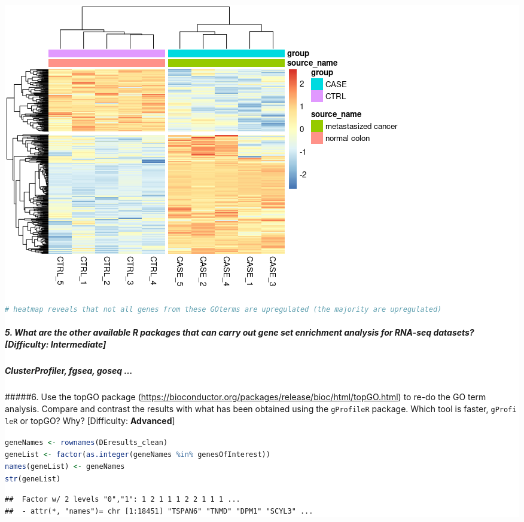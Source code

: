 ![](Tutorial_4_files/figure-gfm/GSEA%20analysis%20top%2010%20GO%20terms-1.png)

``` r
# heatmap reveals that not all genes from these GOterms are upregulated (the majority are upregulated)
```

##### 5. What are the other available R packages that can carry out gene set enrichment analysis for RNA-seq datasets? \[Difficulty: **Intermediate**\]

##### ClusterProfiler, fgsea, goseq …

#####6. Use the topGO package
(<https://bioconductor.org/packages/release/bioc/html/topGO.html>) to
re-do the GO term analysis. Compare and contrast the results with what
has been obtained using the `gProfileR` package. Which tool is faster,
`gProfileR` or topGO? Why? \[Difficulty: **Advanced**\]

``` r
geneNames <- rownames(DEresults_clean)
geneList <- factor(as.integer(geneNames %in% genesOfInterest))
names(geneList) <- geneNames
str(geneList)
```

    ##  Factor w/ 2 levels "0","1": 1 2 1 1 1 2 2 1 1 1 ...
    ##  - attr(*, "names")= chr [1:18451] "TSPAN6" "TNMD" "DPM1" "SCYL3" ...
